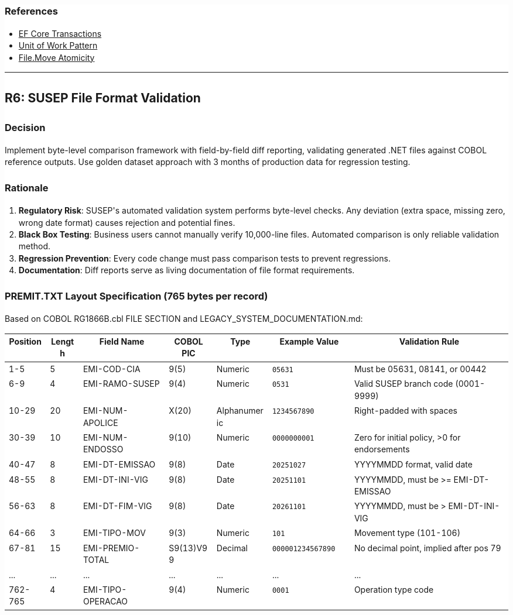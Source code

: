 ### References

- [EF Core Transactions](https://learn.microsoft.com/en-us/ef/core/saving/transactions)
- [Unit of Work Pattern](https://learn.microsoft.com/en-us/aspnet/mvc/overview/older-versions/getting-started-with-ef-5-using-mvc-4/implementing-the-repository-and-unit-of-work-patterns-in-an-asp-net-mvc-application)
- [File.Move Atomicity](https://learn.microsoft.com/en-us/dotnet/api/system.io.file.move)

---

## R6: SUSEP File Format Validation

### Decision

Implement byte-level comparison framework with field-by-field diff reporting, validating generated .NET files against COBOL reference outputs. Use golden dataset approach with 3 months of production data for regression testing.

### Rationale

1. **Regulatory Risk**: SUSEP's automated validation system performs byte-level checks. Any deviation (extra space, missing zero, wrong date format) causes rejection and potential fines.
2. **Black Box Testing**: Business users cannot manually verify 10,000-line files. Automated comparison is only reliable validation method.
3. **Regression Prevention**: Every code change must pass comparison tests to prevent regressions.
4. **Documentation**: Diff reports serve as living documentation of file format requirements.

### PREMIT.TXT Layout Specification (765 bytes per record)

Based on COBOL RG1866B.cbl FILE SECTION and LEGACY_SYSTEM_DOCUMENTATION.md:

| Position | Length | Field Name | COBOL PIC | Type | Example Value | Validation Rule |
|----------|--------|------------|-----------|------|---------------|-----------------|
| 1-5 | 5 | EMI-COD-CIA | 9(5) | Numeric | `05631` | Must be 05631, 08141, or 00442 |
| 6-9 | 4 | EMI-RAMO-SUSEP | 9(4) | Numeric | `0531` | Valid SUSEP branch code (0001-9999) |
| 10-29 | 20 | EMI-NUM-APOLICE | X(20) | Alphanumeric | `1234567890          ` | Right-padded with spaces |
| 30-39 | 10 | EMI-NUM-ENDOSSO | 9(10) | Numeric | `0000000001` | Zero for initial policy, >0 for endorsements |
| 40-47 | 8 | EMI-DT-EMISSAO | 9(8) | Date | `20251027` | YYYYMMDD format, valid date |
| 48-55 | 8 | EMI-DT-INI-VIG | 9(8) | Date | `20251101` | YYYYMMDD, must be >= EMI-DT-EMISSAO |
| 56-63 | 8 | EMI-DT-FIM-VIG | 9(8) | Date | `20261101` | YYYYMMDD, must be > EMI-DT-INI-VIG |
| 64-66 | 3 | EMI-TIPO-MOV | 9(3) | Numeric | `101` | Movement type (101-106) |
| 67-81 | 15 | EMI-PREMIO-TOTAL | S9(13)V99 | Decimal | `000001234567890` | No decimal point, implied after pos 79 |
| ... | ... | ... | ... | ... | ... | ... |
| 762-765 | 4 | EMI-TIPO-OPERACAO | 9(4) | Numeric | `0001` | Operation type code |
